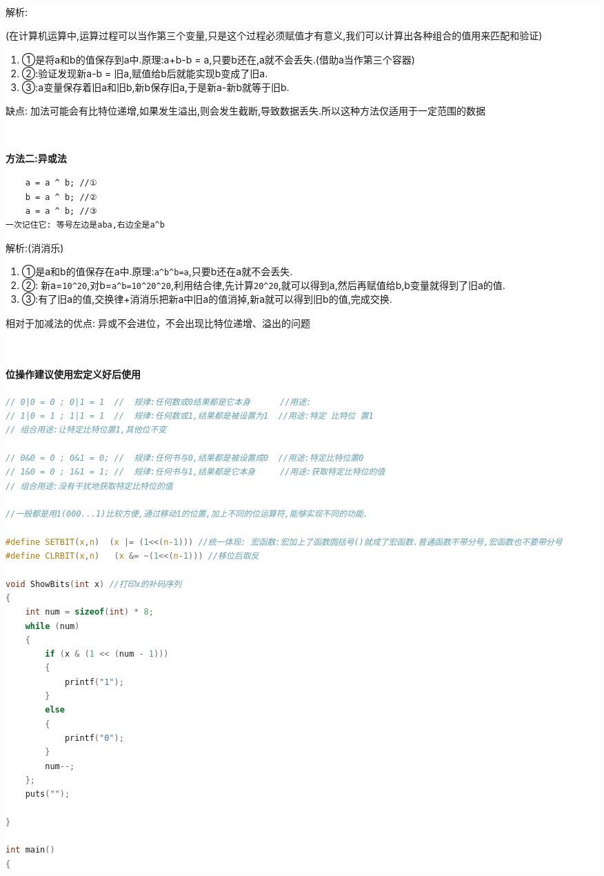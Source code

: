 解析:  

(在计算机运算中,运算过程可以当作第三个变量,只是这个过程必须赋值才有意义,我们可以计算出各种组合的值用来匹配和验证)

1. ①是将a和b的值保存到a中.原理:a+b-b = a,只要b还在,a就不会丢失.(借助a当作第三个容器)
2. ②:验证发现新a-b = 旧a,赋值给b后就能实现b变成了旧a.
3. ③:a变量保存着旧a和旧b,新b保存旧a,于是新a-新b就等于旧b.

缺点: 加法可能会有比特位递增,如果发生溢出,则会发生截断,导致数据丢失.所以这种方法仅适用于一定范围的数据


<br>


**方法二:异或法**

```
    a = a ^ b; //①
    b = a ^ b; //②
    a = a ^ b; //③
一次记住它: 等号左边是aba,右边全是a^b
```

解析:(消消乐)

1. ①是a和b的值保存在a中.原理:`a^b^b=a`,只要b还在a就不会丢失.
2. ②: 新a=`10^20`,对b=`a^b=10^20^20`,利用结合律,先计算`20^20`,就可以得到a,然后再赋值给b,b变量就得到了旧a的值.
3. ③:有了旧a的值,交换律+消消乐把新a中旧a的值消掉,新a就可以得到旧b的值,完成交换.

相对于加减法的优点: 异或不会进位，不会出现比特位递增、溢出的问题

<br>

#### 位操作建议使用宏定义好后使用

```C
// 0|0 = 0 ; 0|1 = 1  //  规律:任何数或0结果都是它本身      //用途:
// 1|0 = 1 ; 1|1 = 1  //  规律:任何数或1,结果都是被设置为1  //用途:特定 比特位 置1
// 组合用途:让特定比特位置1,其他位不变

// 0&0 = 0 ; 0&1 = 0; //  规律:任何书与0,结果都是被设置成0  //用途:特定比特位置0
// 1&0 = 0 ; 1&1 = 1; //  规律:任何书与1,结果都是它本身     //用途:获取特定比特位的值
// 组合用途:没有干扰地获取特定比特位的值

//一般都是用1(000...1)比较方便,通过移动1的位置,加上不同的位运算符,能够实现不同的功能.

#define SETBIT(x,n)  (x |= (1<<(n-1))) //统一体现: 宏函数:宏加上了函数圆括号()就成了宏函数.普通函数不带分号,宏函数也不要带分号
#define CLRBIT(x,n)   (x &= ~(1<<(n-1))) //移位后取反

void ShowBits(int x) //打印x的补码序列
{
    int num = sizeof(int) * 8;
    while (num)
    {
        if (x & (1 << (num - 1)))
        {
            printf("1");
        }
        else
        {
            printf("0");
        }
        num--;
    };
    puts("");

}

int main()
{
```